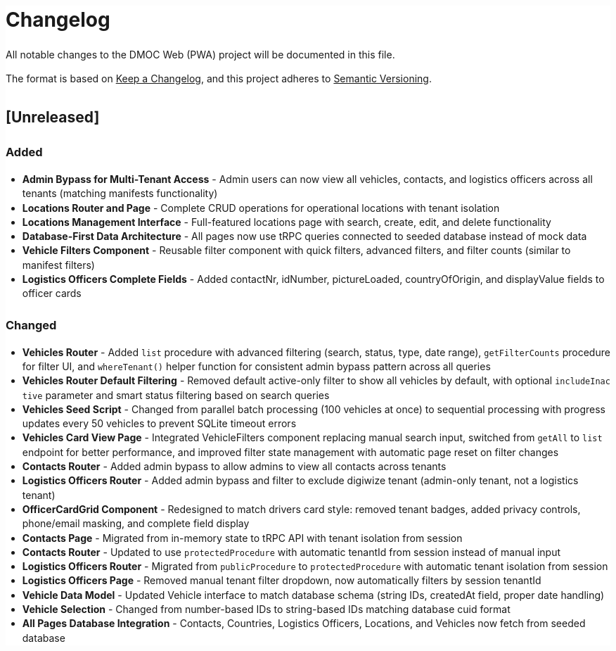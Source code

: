# Changelog

All notable changes to the DMOC Web (PWA) project will be documented in this file.

The format is based on [Keep a Changelog](https://keepachangelog.com/en/1.0.0/),
and this project adheres to [Semantic Versioning](https://semver.org/spec/v2.0.0.html).

## [Unreleased]

### Added

- **Admin Bypass for Multi-Tenant Access** - Admin users can now view all vehicles, contacts, and logistics officers across all tenants (matching manifests functionality)
- **Locations Router and Page** - Complete CRUD operations for operational locations with tenant isolation
- **Locations Management Interface** - Full-featured locations page with search, create, edit, and delete functionality
- **Database-First Data Architecture** - All pages now use tRPC queries connected to seeded database instead of mock data
- **Vehicle Filters Component** - Reusable filter component with quick filters, advanced filters, and filter counts (similar to manifest filters)
- **Logistics Officers Complete Fields** - Added contactNr, idNumber, pictureLoaded, countryOfOrigin, and displayValue fields to officer cards

### Changed

- **Vehicles Router** - Added `list` procedure with advanced filtering (search, status, type, date range), `getFilterCounts` procedure for filter UI, and `whereTenant()` helper function for consistent admin bypass pattern across all queries
- **Vehicles Router Default Filtering** - Removed default active-only filter to show all vehicles by default, with optional `includeInactive` parameter and smart status filtering based on search queries
- **Vehicles Seed Script** - Changed from parallel batch processing (100 vehicles at once) to sequential processing with progress updates every 50 vehicles to prevent SQLite timeout errors
- **Vehicles Card View Page** - Integrated VehicleFilters component replacing manual search input, switched from `getAll` to `list` endpoint for better performance, and improved filter state management with automatic page reset on filter changes
- **Contacts Router** - Added admin bypass to allow admins to view all contacts across tenants
- **Logistics Officers Router** - Added admin bypass and filter to exclude digiwize tenant (admin-only tenant, not a logistics tenant)
- **OfficerCardGrid Component** - Redesigned to match drivers card style: removed tenant badges, added privacy controls, phone/email masking, and complete field display
- **Contacts Page** - Migrated from in-memory state to tRPC API with tenant isolation from session
- **Contacts Router** - Updated to use `protectedProcedure` with automatic tenantId from session instead of manual input
- **Logistics Officers Router** - Migrated from `publicProcedure` to `protectedProcedure` with automatic tenant isolation from session
- **Logistics Officers Page** - Removed manual tenant filter dropdown, now automatically filters by session tenantId
- **Vehicle Data Model** - Updated Vehicle interface to match database schema (string IDs, createdAt field, proper date handling)
- **Vehicle Selection** - Changed from number-based IDs to string-based IDs matching database cuid format
- **All Pages Database Integration** - Contacts, Countries, Logistics Officers, Locations, and Vehicles now fetch from seeded database
